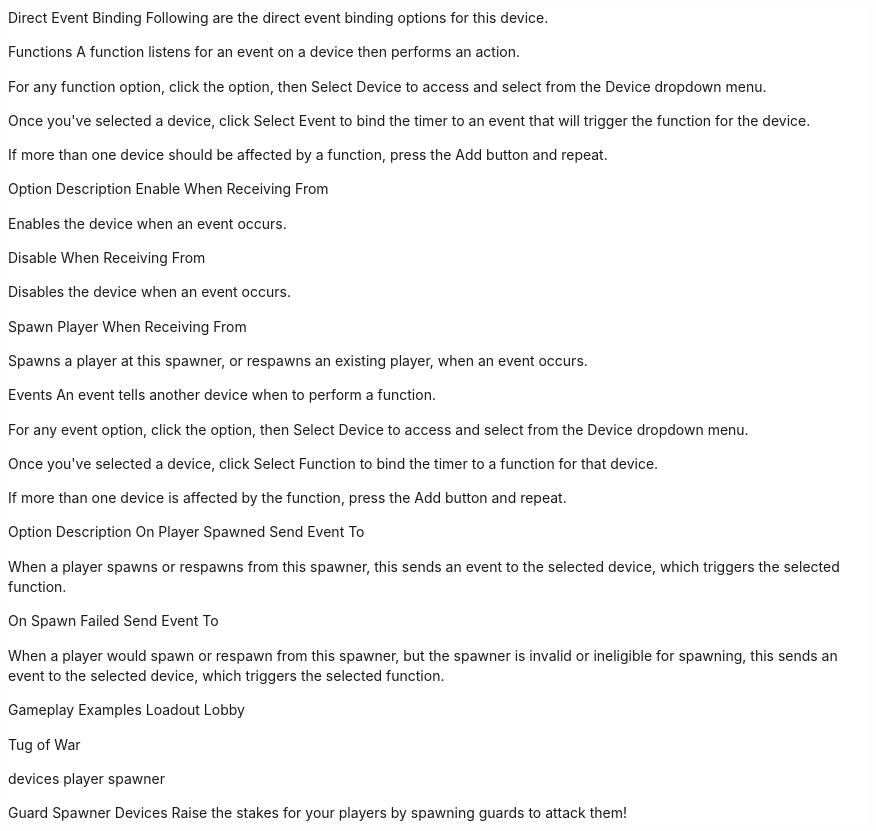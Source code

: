 Direct Event Binding
Following are the direct event binding options for this device.

Functions
A function listens for an event on a device then performs an action.

For any function option, click the option, then Select Device to access and select from the Device dropdown menu.

Once you've selected a device, click Select Event to bind the timer to an event that will trigger the function for the device.

If more than one device should be affected by a function, press the Add button and repeat.

Option	Description
Enable When Receiving From

Enables the device when an event occurs.

Disable When Receiving From

Disables the device when an event occurs.

Spawn Player When Receiving From

Spawns a player at this spawner, or respawns an existing player, when an event occurs.

Events
An event tells another device when to perform a function.

For any event option, click the option, then Select Device to access and select from the Device dropdown menu.

Once you've selected a device, click Select Function to bind the timer to a function for that device.

If more than one device is affected by the function, press the Add button and repeat.

Option	Description
On Player Spawned Send Event To

When a player spawns or respawns from this spawner, this sends an event to the selected device, which triggers the selected function.

On Spawn Failed Send Event To

When a player would spawn or respawn from this spawner, but the spawner is invalid or ineligible for spawning, this sends an event to the selected device, which triggers the selected function.

Gameplay Examples
Loadout Lobby

Tug of War

devices
player
spawner

Guard Spawner Devices
Raise the stakes for your players by spawning guards to attack them!
